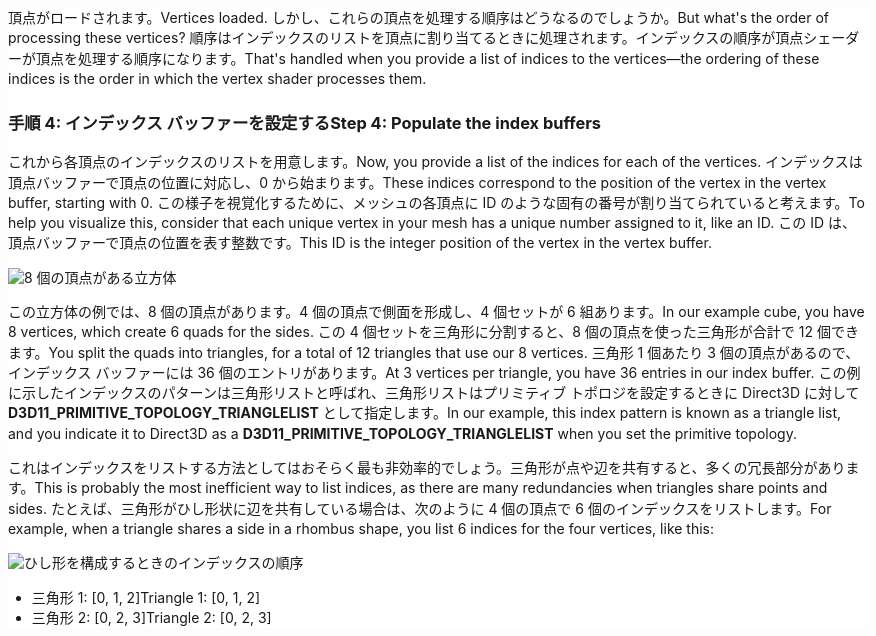 <span data-ttu-id="9c0c8-179">頂点がロードされます。</span><span class="sxs-lookup"><span data-stu-id="9c0c8-179">Vertices loaded.</span></span> <span data-ttu-id="9c0c8-180">しかし、これらの頂点を処理する順序はどうなるのでしょうか。</span><span class="sxs-lookup"><span data-stu-id="9c0c8-180">But what's the order of processing these vertices?</span></span> <span data-ttu-id="9c0c8-181">順序はインデックスのリストを頂点に割り当てるときに処理されます。インデックスの順序が頂点シェーダーが頂点を処理する順序になります。</span><span class="sxs-lookup"><span data-stu-id="9c0c8-181">That's handled when you provide a list of indices to the vertices—the ordering of these indices is the order in which the vertex shader processes them.</span></span>

### <a name="step-4-populate-the-index-buffers"></a><span data-ttu-id="9c0c8-182">手順 4: インデックス バッファーを設定する</span><span class="sxs-lookup"><span data-stu-id="9c0c8-182">Step 4: Populate the index buffers</span></span>

<span data-ttu-id="9c0c8-183">これから各頂点のインデックスのリストを用意します。</span><span class="sxs-lookup"><span data-stu-id="9c0c8-183">Now, you provide a list of the indices for each of the vertices.</span></span> <span data-ttu-id="9c0c8-184">インデックスは頂点バッファーで頂点の位置に対応し、0 から始まります。</span><span class="sxs-lookup"><span data-stu-id="9c0c8-184">These indices correspond to the position of the vertex in the vertex buffer, starting with 0.</span></span> <span data-ttu-id="9c0c8-185">この様子を視覚化するために、メッシュの各頂点に ID のような固有の番号が割り当てられていると考えます。</span><span class="sxs-lookup"><span data-stu-id="9c0c8-185">To help you visualize this, consider that each unique vertex in your mesh has a unique number assigned to it, like an ID.</span></span> <span data-ttu-id="9c0c8-186">この ID は、頂点バッファーで頂点の位置を表す整数です。</span><span class="sxs-lookup"><span data-stu-id="9c0c8-186">This ID is the integer position of the vertex in the vertex buffer.</span></span>

![8 個の頂点がある立方体](images/cube-mesh-1.png)

<span data-ttu-id="9c0c8-188">この立方体の例では、8 個の頂点があります。4 個の頂点で側面を形成し、4 個セットが 6 組あります。</span><span class="sxs-lookup"><span data-stu-id="9c0c8-188">In our example cube, you have 8 vertices, which create 6 quads for the sides.</span></span> <span data-ttu-id="9c0c8-189">この 4 個セットを三角形に分割すると、8 個の頂点を使った三角形が合計で 12 個できます。</span><span class="sxs-lookup"><span data-stu-id="9c0c8-189">You split the quads into triangles, for a total of 12 triangles that use our 8 vertices.</span></span> <span data-ttu-id="9c0c8-190">三角形 1 個あたり 3 個の頂点があるので、インデックス バッファーには 36 個のエントリがあります。</span><span class="sxs-lookup"><span data-stu-id="9c0c8-190">At 3 vertices per triangle, you have 36 entries in our index buffer.</span></span> <span data-ttu-id="9c0c8-191">この例に示したインデックスのパターンは三角形リストと呼ばれ、三角形リストはプリミティブ トポロジを設定するときに Direct3D に対して **D3D11\_PRIMITIVE\_TOPOLOGY\_TRIANGLELIST** として指定します。</span><span class="sxs-lookup"><span data-stu-id="9c0c8-191">In our example, this index pattern is known as a triangle list, and you indicate it to Direct3D as a **D3D11\_PRIMITIVE\_TOPOLOGY\_TRIANGLELIST** when you set the primitive topology.</span></span>

<span data-ttu-id="9c0c8-192">これはインデックスをリストする方法としてはおそらく最も非効率的でしょう。三角形が点や辺を共有すると、多くの冗長部分があります。</span><span class="sxs-lookup"><span data-stu-id="9c0c8-192">This is probably the most inefficient way to list indices, as there are many redundancies when triangles share points and sides.</span></span> <span data-ttu-id="9c0c8-193">たとえば、三角形がひし形状に辺を共有している場合は、次のように 4 個の頂点で 6 個のインデックスをリストします。</span><span class="sxs-lookup"><span data-stu-id="9c0c8-193">For example, when a triangle shares a side in a rhombus shape, you list 6 indices for the four vertices, like this:</span></span>

![ひし形を構成するときのインデックスの順序](images/rhombus-surface-1.png)

-   <span data-ttu-id="9c0c8-195">三角形 1: \[0, 1, 2\]</span><span class="sxs-lookup"><span data-stu-id="9c0c8-195">Triangle 1: \[0, 1, 2\]</span></span>
-   <span data-ttu-id="9c0c8-196">三角形 2: \[0, 2, 3\]</span><span class="sxs-lookup"><span data-stu-id="9c0c8-196">Triangle 2: \[0, 2, 3\]</span></span>
